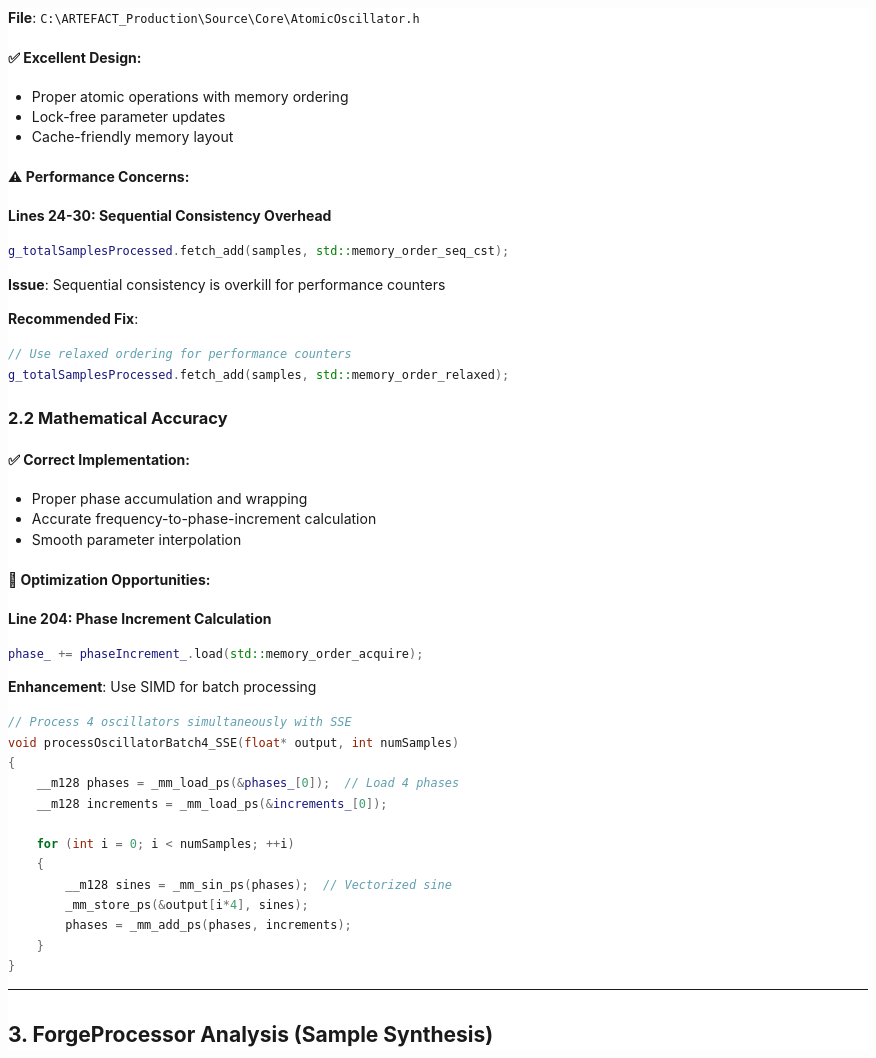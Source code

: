 **File**: `C:\ARTEFACT_Production\Source\Core\AtomicOscillator.h`

#### ✅ Excellent Design:
- Proper atomic operations with memory ordering
- Lock-free parameter updates
- Cache-friendly memory layout

#### ⚠️ Performance Concerns:

**Lines 24-30: Sequential Consistency Overhead**
```cpp
g_totalSamplesProcessed.fetch_add(samples, std::memory_order_seq_cst);
```

**Issue**: Sequential consistency is overkill for performance counters

**Recommended Fix**:
```cpp
// Use relaxed ordering for performance counters
g_totalSamplesProcessed.fetch_add(samples, std::memory_order_relaxed);
```

### 2.2 Mathematical Accuracy

#### ✅ Correct Implementation:
- Proper phase accumulation and wrapping
- Accurate frequency-to-phase-increment calculation
- Smooth parameter interpolation

#### 🔧 Optimization Opportunities:

**Line 204: Phase Increment Calculation**
```cpp
phase_ += phaseIncrement_.load(std::memory_order_acquire);
```

**Enhancement**: Use SIMD for batch processing
```cpp
// Process 4 oscillators simultaneously with SSE
void processOscillatorBatch4_SSE(float* output, int numSamples)
{
    __m128 phases = _mm_load_ps(&phases_[0]);  // Load 4 phases
    __m128 increments = _mm_load_ps(&increments_[0]);
    
    for (int i = 0; i < numSamples; ++i)
    {
        __m128 sines = _mm_sin_ps(phases);  // Vectorized sine
        _mm_store_ps(&output[i*4], sines);
        phases = _mm_add_ps(phases, increments);
    }
}
```

---

## 3. ForgeProcessor Analysis (Sample Synthesis)
